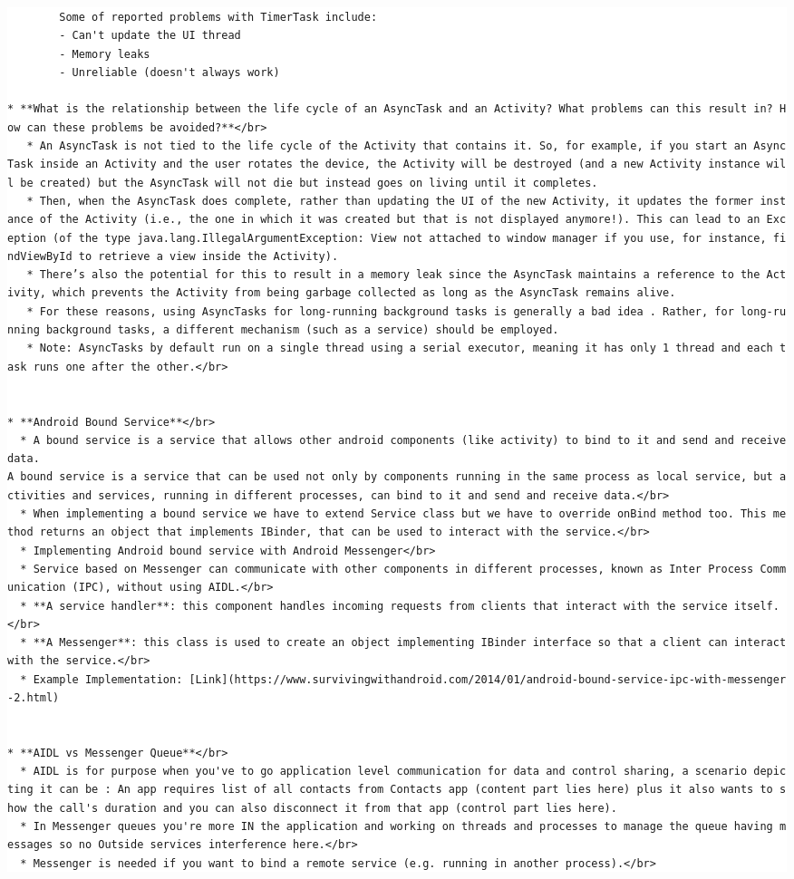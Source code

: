             Some of reported problems with TimerTask include:
            - Can't update the UI thread
            - Memory leaks
            - Unreliable (doesn't always work)

    * **What is the relationship between the life cycle of an AsyncTask and an Activity? What problems can this result in? How can these problems be avoided?**</br>
       * An AsyncTask is not tied to the life cycle of the Activity that contains it. So, for example, if you start an AsyncTask inside an Activity and the user rotates the device, the Activity will be destroyed (and a new Activity instance will be created) but the AsyncTask will not die but instead goes on living until it completes.
       * Then, when the AsyncTask does complete, rather than updating the UI of the new Activity, it updates the former instance of the Activity (i.e., the one in which it was created but that is not displayed anymore!). This can lead to an Exception (of the type java.lang.IllegalArgumentException: View not attached to window manager if you use, for instance, findViewById to retrieve a view inside the Activity).
       * There’s also the potential for this to result in a memory leak since the AsyncTask maintains a reference to the Activity, which prevents the Activity from being garbage collected as long as the AsyncTask remains alive.
       * For these reasons, using AsyncTasks for long-running background tasks is generally a bad idea . Rather, for long-running background tasks, a different mechanism (such as a service) should be employed.
       * Note: AsyncTasks by default run on a single thread using a serial executor, meaning it has only 1 thread and each task runs one after the other.</br>
     
      
    * **Android Bound Service**</br>
      * A bound service is a service that allows other android components (like activity) to bind to it and send and receive data.
    A bound service is a service that can be used not only by components running in the same process as local service, but activities and services, running in different processes, can bind to it and send and receive data.</br>
      * When implementing a bound service we have to extend Service class but we have to override onBind method too. This method returns an object that implements IBinder, that can be used to interact with the service.</br>
      * Implementing Android bound service with Android Messenger</br>
      * Service based on Messenger can communicate with other components in different processes, known as Inter Process Communication (IPC), without using AIDL.</br>
      * **A service handler**: this component handles incoming requests from clients that interact with the service itself.</br>
      * **A Messenger**: this class is used to create an object implementing IBinder interface so that a client can interact with the service.</br>
      * Example Implementation: [Link](https://www.survivingwithandroid.com/2014/01/android-bound-service-ipc-with-messenger-2.html)
      

    * **AIDL vs Messenger Queue**</br>
      * AIDL is for purpose when you've to go application level communication for data and control sharing, a scenario depicting it can be : An app requires list of all contacts from Contacts app (content part lies here) plus it also wants to show the call's duration and you can also disconnect it from that app (control part lies here).
      * In Messenger queues you're more IN the application and working on threads and processes to manage the queue having messages so no Outside services interference here.</br>
      * Messenger is needed if you want to bind a remote service (e.g. running in another process).</br>
